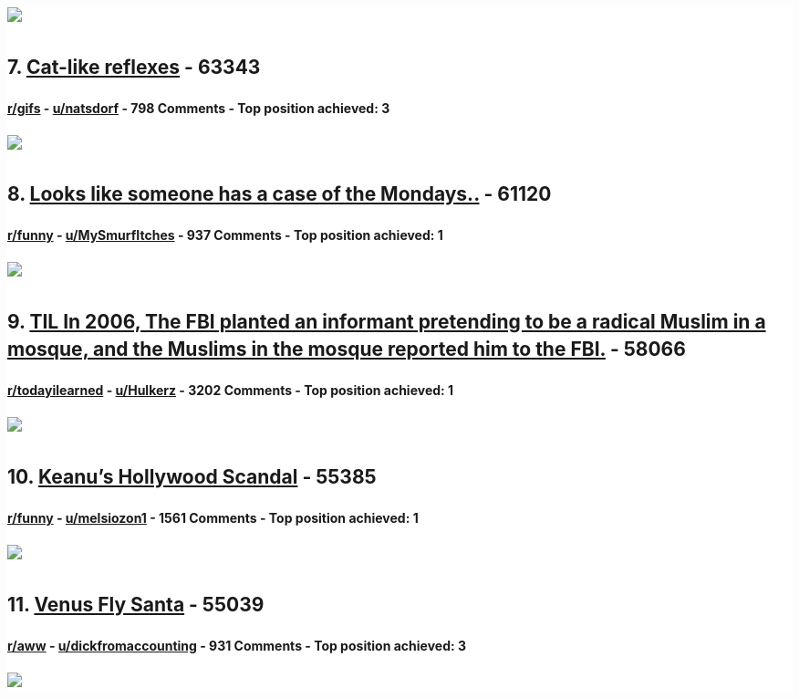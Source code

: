 <a href="https://i.redd.it/og4qobm7pjxz.jpg"><img src="https://b.thumbs.redditmedia.com/_i-ru8lEATyOXm9_Af1D6elGg1P7-3GOtleroK1NQRQ.jpg"></img></a>

## 7. [Cat-like reflexes](http://reddit.com/r/gifs/comments/7cfnc9/catlike_reflexes/) - 63343
#### [r/gifs](http://reddit.com/r/gifs) - [u/natsdorf](http://reddit.com/u/natsdorf) - 798 Comments - Top position achieved: 3

<a href="https://i.imgur.com/MUY4Mfz.gifv"><img src="https://b.thumbs.redditmedia.com/gjvLYyk7Vhd3jDOcVkt2-Ai4FiUupBLQ0VQsXL9xB2I.jpg"></img></a>

## 8. [Looks like someone has a case of the Mondays..](http://reddit.com/r/funny/comments/7ciz1i/looks_like_someone_has_a_case_of_the_mondays/) - 61120
#### [r/funny](http://reddit.com/r/funny) - [u/MySmurfItches](http://reddit.com/u/MySmurfItches) - 937 Comments - Top position achieved: 1

<a href="https://i.redd.it/88nc8lcrnmxz.jpg"><img src="https://b.thumbs.redditmedia.com/KLat86kNlzPZXsRQIT4PwFmEyP61UeAu43dEOQvLLfQ.jpg"></img></a>

## 9. [TIL In 2006, The FBI planted an informant pretending to be a radical Muslim in a mosque, and the Muslims in the mosque reported him to the FBI.](http://reddit.com/r/todayilearned/comments/7cdm3q/til_in_2006_the_fbi_planted_an_informant/) - 58066
#### [r/todayilearned](http://reddit.com/r/todayilearned) - [u/Hulkerz](http://reddit.com/u/Hulkerz) - 3202 Comments - Top position achieved: 1

<a href="http://www.independent.co.uk/news/world/americas/fbi-plant-banned-by-mosque-ndash-because-he-was-too-extreme-2153057.html"><img src="https://b.thumbs.redditmedia.com/BnZwJ_8IpL9RBIDmWuPE2CsLsweEnH7PjWZLwQS5MXE.jpg"></img></a>

## 10. [Keanu’s Hollywood Scandal](http://reddit.com/r/funny/comments/7cenf1/keanus_hollywood_scandal/) - 55385
#### [r/funny](http://reddit.com/r/funny) - [u/melsiozon1](http://reddit.com/u/melsiozon1) - 1561 Comments - Top position achieved: 1

<a href="https://i.redd.it/9kuxy08qmixz.jpg"><img src="https://b.thumbs.redditmedia.com/G_wbJhFvCUUzCKk57FBmcMeb4CbuWtnXZ6zQExiWLRM.jpg"></img></a>

## 11. [Venus Fly Santa](http://reddit.com/r/aww/comments/7cihll/venus_fly_santa/) - 55039
#### [r/aww](http://reddit.com/r/aww) - [u/dickfromaccounting](http://reddit.com/u/dickfromaccounting) - 931 Comments - Top position achieved: 3

<a href="https://i.imgur.com/caHgBhc.gifv"><img src="https://b.thumbs.redditmedia.com/IcWot5YSUEIOn1ePPirrYOX3QjWmjzLi5ETZV71gJKg.jpg"></img></a>
